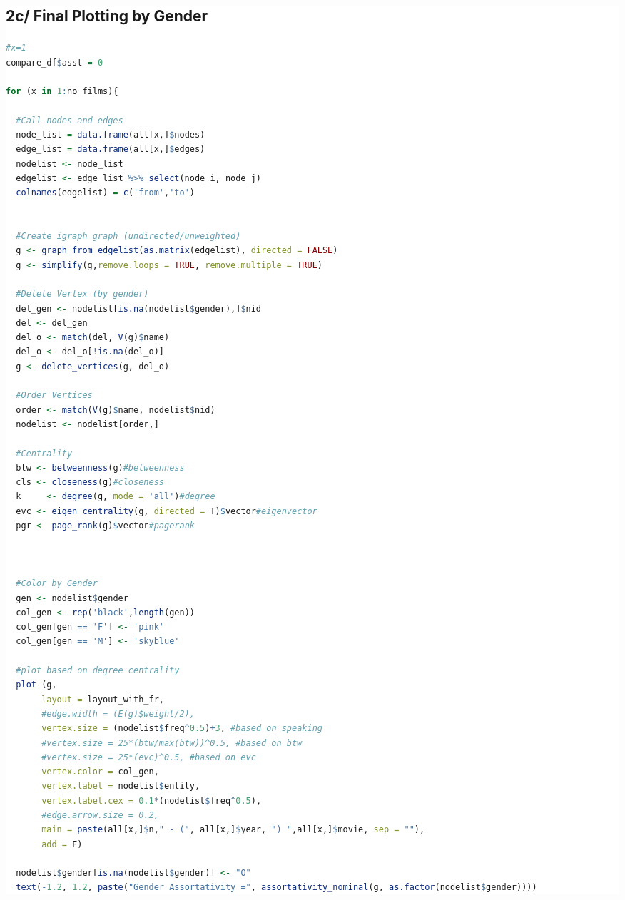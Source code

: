 ## 2c/ Final Plotting by Gender

``` r
#x=1
compare_df$asst = 0

for (x in 1:no_films){

  #Call nodes and edges
  node_list = data.frame(all[x,]$nodes)
  edge_list = data.frame(all[x,]$edges)
  nodelist <- node_list
  edgelist <- edge_list %>% select(node_i, node_j)
  colnames(edgelist) = c('from','to')
  
  
  #Create igraph graph (undirected/unweighted)
  g <- graph_from_edgelist(as.matrix(edgelist), directed = FALSE)
  g <- simplify(g,remove.loops = TRUE, remove.multiple = TRUE)
  
  #Delete Vertex (by gender)
  del_gen <- nodelist[is.na(nodelist$gender),]$nid
  del <- del_gen
  del_o <- match(del, V(g)$name)
  del_o <- del_o[!is.na(del_o)]
  g <- delete_vertices(g, del_o)
  
  #Order Vertices
  order <- match(V(g)$name, nodelist$nid)
  nodelist <- nodelist[order,]
  
  #Centrality
  btw <- betweenness(g)#betweenness
  cls <- closeness(g)#closeness
  k     <- degree(g, mode = 'all')#degree
  evc <- eigen_centrality(g, directed = T)$vector#eigenvector
  pgr <- page_rank(g)$vector#pagerank
  
  
  
  #Color by Gender
  gen <- nodelist$gender
  col_gen <- rep('black',length(gen))
  col_gen[gen == 'F'] <- 'pink'
  col_gen[gen == 'M'] <- 'skyblue'
  
  #plot based on degree centrality
  plot (g,
       layout = layout_with_fr,
       #edge.width = (E(g)$weight/2),
       vertex.size = (nodelist$freq^0.5)+3, #based on speaking
       #vertex.size = 25*(btw/max(btw))^0.5, #based on btw
       #vertex.size = 25*(evc)^0.5, #based on evc
       vertex.color = col_gen,
       vertex.label = nodelist$entity,
       vertex.label.cex = 0.1*(nodelist$freq^0.5),
       #edge.arrow.size = 0.2,
       main = paste(all[x,]$n," - (", all[x,]$year, ") ",all[x,]$movie, sep = ""),
       add = F)
  
  nodelist$gender[is.na(nodelist$gender)] <- "O"
  text(-1.2, 1.2, paste("Gender Assortativity =", assortativity_nominal(g, as.factor(nodelist$gender))))
```
